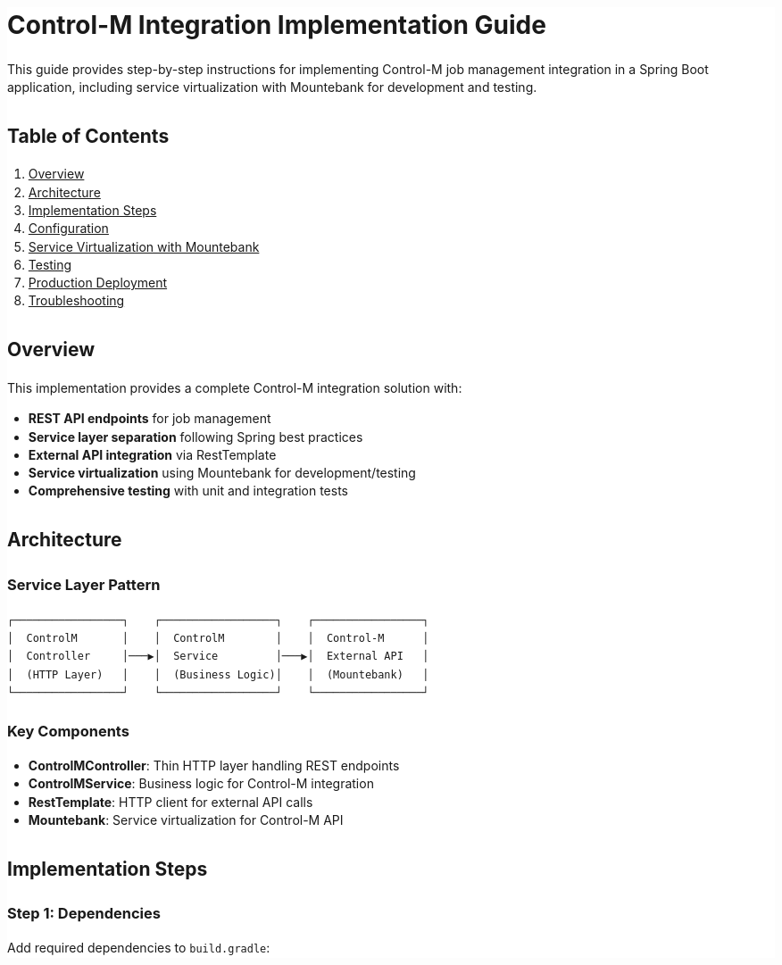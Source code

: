 # Control-M Integration Implementation Guide

This guide provides step-by-step instructions for implementing Control-M job management integration in a Spring Boot application, including service virtualization with Mountebank for development and testing.

## Table of Contents

1. [Overview](#overview)
2. [Architecture](#architecture)
3. [Implementation Steps](#implementation-steps)
4. [Configuration](#configuration)
5. [Service Virtualization with Mountebank](#service-virtualization-with-mountebank)
6. [Testing](#testing)
7. [Production Deployment](#production-deployment)
8. [Troubleshooting](#troubleshooting)

## Overview

This implementation provides a complete Control-M integration solution with:
- **REST API endpoints** for job management
- **Service layer separation** following Spring best practices
- **External API integration** via RestTemplate
- **Service virtualization** using Mountebank for development/testing
- **Comprehensive testing** with unit and integration tests

## Architecture

### Service Layer Pattern
```
┌─────────────────┐    ┌──────────────────┐    ┌─────────────────┐
│  ControlM       │    │  ControlM        │    │  Control-M      │
│  Controller     │───▶│  Service         │───▶│  External API   │
│  (HTTP Layer)   │    │  (Business Logic)│    │  (Mountebank)   │
└─────────────────┘    └──────────────────┘    └─────────────────┘
```

### Key Components
- **ControlMController**: Thin HTTP layer handling REST endpoints
- **ControlMService**: Business logic for Control-M integration
- **RestTemplate**: HTTP client for external API calls
- **Mountebank**: Service virtualization for Control-M API

## Implementation Steps

### Step 1: Dependencies

Add required dependencies to `build.gradle`:
